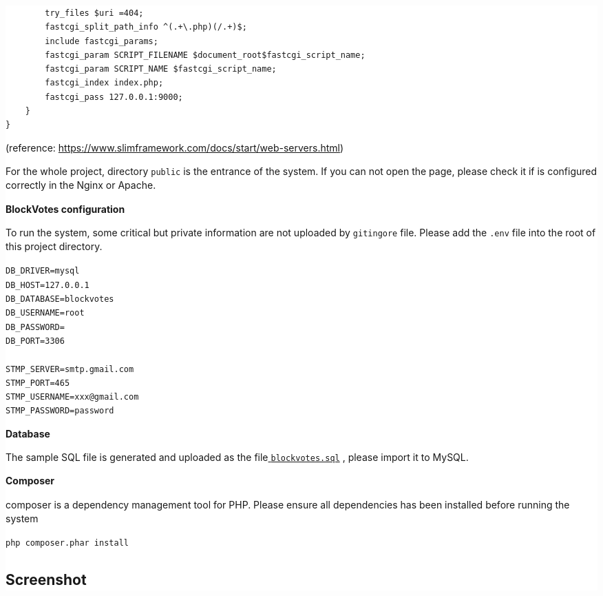 ```
        try_files $uri =404;
        fastcgi_split_path_info ^(.+\.php)(/.+)$;
        include fastcgi_params;
        fastcgi_param SCRIPT_FILENAME $document_root$fastcgi_script_name;
        fastcgi_param SCRIPT_NAME $fastcgi_script_name;
        fastcgi_index index.php;
        fastcgi_pass 127.0.0.1:9000;
    }
}
```

(reference: https://www.slimframework.com/docs/start/web-servers.html)

For the whole project,  directory `public` is the entrance of the system.  If you can not open the page, please check it if is configured correctly in the Nginx or Apache.

**BlockVotes configuration** 

To run the system, some critical but private information are not uploaded by ``gitingore`` file. Please add the `.env` file into the root of this project directory.

```
DB_DRIVER=mysql
DB_HOST=127.0.0.1
DB_DATABASE=blockvotes
DB_USERNAME=root
DB_PASSWORD=
DB_PORT=3306

STMP_SERVER=smtp.gmail.com
STMP_PORT=465
STMP_USERNAME=xxx@gmail.com
STMP_PASSWORD=password
```

**Database**

The sample SQL file is generated and uploaded as the file[ `blockvotes.sql`](https://gist.github.com/yfgeek/75c53298d59f335c65a6cc03703ec02e) , please import it to MySQL.

**Composer**

composer is a dependency management tool for PHP.  Please ensure all dependencies has been installed before running the system

```
php composer.phar install
```

## Screenshot
